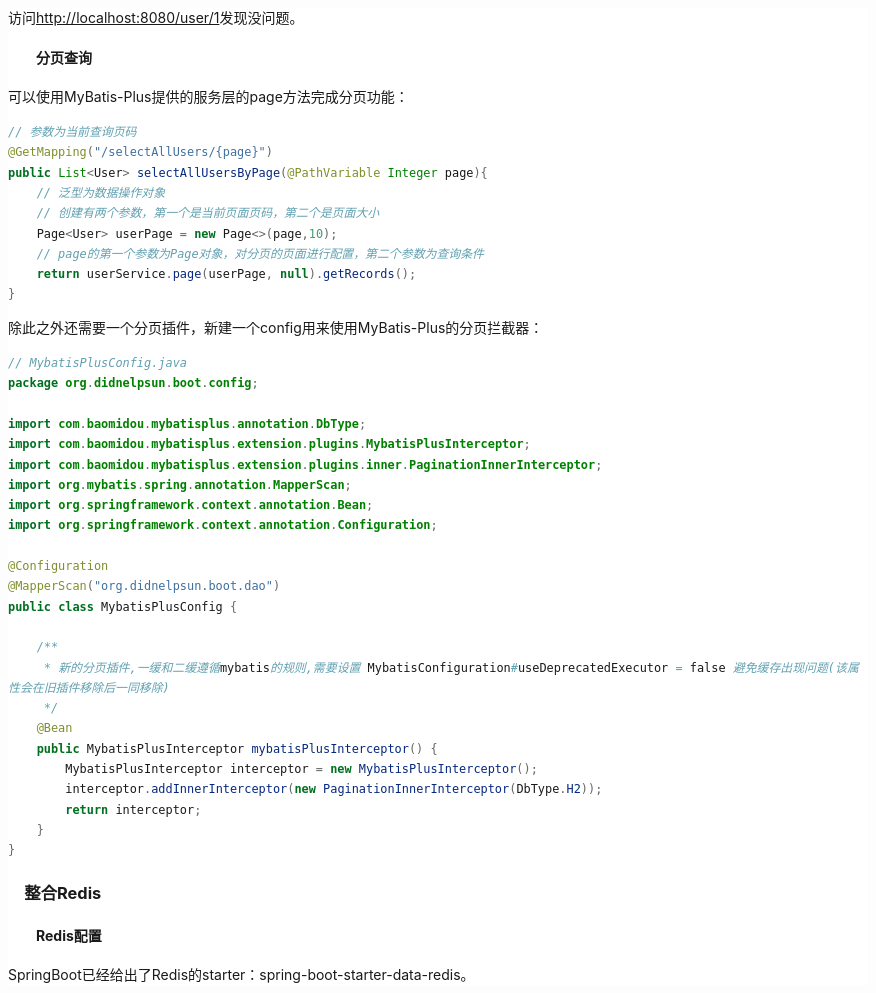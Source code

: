 访问<http://localhost:8080/user/1>发现没问题。

#### &emsp;&emsp;分页查询

可以使用MyBatis-Plus提供的服务层的page方法完成分页功能：

```java
// 参数为当前查询页码
@GetMapping("/selectAllUsers/{page}")
public List<User> selectAllUsersByPage(@PathVariable Integer page){
    // 泛型为数据操作对象
    // 创建有两个参数，第一个是当前页面页码，第二个是页面大小
    Page<User> userPage = new Page<>(page,10);
    // page的第一个参数为Page对象，对分页的页面进行配置，第二个参数为查询条件
    return userService.page(userPage, null).getRecords();
}
```

除此之外还需要一个分页插件，新建一个config用来使用MyBatis-Plus的分页拦截器：

```java
// MybatisPlusConfig.java
package org.didnelpsun.boot.config;

import com.baomidou.mybatisplus.annotation.DbType;
import com.baomidou.mybatisplus.extension.plugins.MybatisPlusInterceptor;
import com.baomidou.mybatisplus.extension.plugins.inner.PaginationInnerInterceptor;
import org.mybatis.spring.annotation.MapperScan;
import org.springframework.context.annotation.Bean;
import org.springframework.context.annotation.Configuration;

@Configuration
@MapperScan("org.didnelpsun.boot.dao")
public class MybatisPlusConfig {

    /**
     * 新的分页插件,一缓和二缓遵循mybatis的规则,需要设置 MybatisConfiguration#useDeprecatedExecutor = false 避免缓存出现问题(该属性会在旧插件移除后一同移除)
     */
    @Bean
    public MybatisPlusInterceptor mybatisPlusInterceptor() {
        MybatisPlusInterceptor interceptor = new MybatisPlusInterceptor();
        interceptor.addInnerInterceptor(new PaginationInnerInterceptor(DbType.H2));
        return interceptor;
    }
}
```

### &emsp;整合Redis

#### &emsp;&emsp;Redis配置

SpringBoot已经给出了Redis的starter：spring-boot-starter-data-redis。
